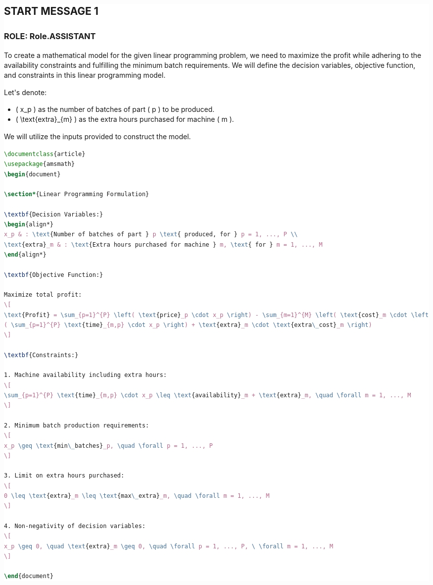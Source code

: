 
## START MESSAGE 1 
### ROLE: Role.ASSISTANT
To create a mathematical model for the given linear programming problem, we need to maximize the profit while adhering to the availability constraints and fulfilling the minimum batch requirements. We will define the decision variables, objective function, and constraints in this linear programming model.

Let's denote:
- \( x_p \) as the number of batches of part \( p \) to be produced.
- \( \text{extra}_{m} \) as the extra hours purchased for machine \( m \).

We will utilize the inputs provided to construct the model.

```latex
\documentclass{article}
\usepackage{amsmath}
\begin{document}

\section*{Linear Programming Formulation}

\textbf{Decision Variables:}
\begin{align*}
x_p & : \text{Number of batches of part } p \text{ produced, for } p = 1, ..., P \\
\text{extra}_m & : \text{Extra hours purchased for machine } m, \text{ for } m = 1, ..., M
\end{align*}

\textbf{Objective Function:}

Maximize total profit:
\[
\text{Profit} = \sum_{p=1}^{P} \left( \text{price}_p \cdot x_p \right) - \sum_{m=1}^{M} \left( \text{cost}_m \cdot \left( \sum_{p=1}^{P} \text{time}_{m,p} \cdot x_p \right) + \text{extra}_m \cdot \text{extra\_cost}_m \right)
\]

\textbf{Constraints:}

1. Machine availability including extra hours:
\[
\sum_{p=1}^{P} \text{time}_{m,p} \cdot x_p \leq \text{availability}_m + \text{extra}_m, \quad \forall m = 1, ..., M
\]

2. Minimum batch production requirements:
\[
x_p \geq \text{min\_batches}_p, \quad \forall p = 1, ..., P
\]

3. Limit on extra hours purchased:
\[
0 \leq \text{extra}_m \leq \text{max\_extra}_m, \quad \forall m = 1, ..., M
\]

4. Non-negativity of decision variables:
\[
x_p \geq 0, \quad \text{extra}_m \geq 0, \quad \forall p = 1, ..., P, \ \forall m = 1, ..., M
\]

\end{document}
```
